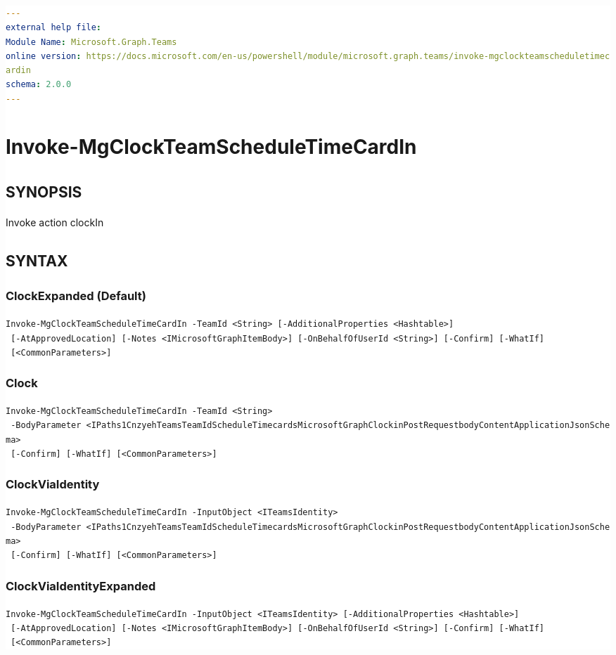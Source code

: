 ```yaml
---
external help file:
Module Name: Microsoft.Graph.Teams
online version: https://docs.microsoft.com/en-us/powershell/module/microsoft.graph.teams/invoke-mgclockteamscheduletimecardin
schema: 2.0.0
---
```


# Invoke-MgClockTeamScheduleTimeCardIn

## SYNOPSIS
Invoke action clockIn

## SYNTAX

### ClockExpanded (Default)
```
Invoke-MgClockTeamScheduleTimeCardIn -TeamId <String> [-AdditionalProperties <Hashtable>]
 [-AtApprovedLocation] [-Notes <IMicrosoftGraphItemBody>] [-OnBehalfOfUserId <String>] [-Confirm] [-WhatIf]
 [<CommonParameters>]
```

### Clock
```
Invoke-MgClockTeamScheduleTimeCardIn -TeamId <String>
 -BodyParameter <IPaths1CnzyehTeamsTeamIdScheduleTimecardsMicrosoftGraphClockinPostRequestbodyContentApplicationJsonSchema>
 [-Confirm] [-WhatIf] [<CommonParameters>]
```

### ClockViaIdentity
```
Invoke-MgClockTeamScheduleTimeCardIn -InputObject <ITeamsIdentity>
 -BodyParameter <IPaths1CnzyehTeamsTeamIdScheduleTimecardsMicrosoftGraphClockinPostRequestbodyContentApplicationJsonSchema>
 [-Confirm] [-WhatIf] [<CommonParameters>]
```

### ClockViaIdentityExpanded
```
Invoke-MgClockTeamScheduleTimeCardIn -InputObject <ITeamsIdentity> [-AdditionalProperties <Hashtable>]
 [-AtApprovedLocation] [-Notes <IMicrosoftGraphItemBody>] [-OnBehalfOfUserId <String>] [-Confirm] [-WhatIf]
 [<CommonParameters>]
```
